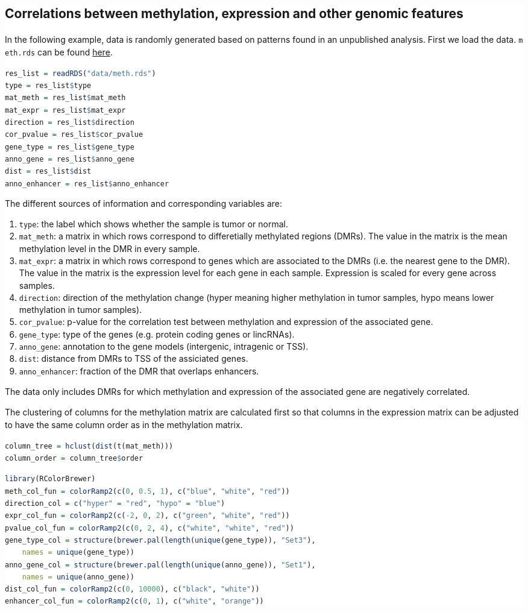 
## Correlations between methylation, expression and other genomic features


In the following example, data is randomly generated based on patterns found in an unpublished analysis.
First we load the data. `meth.rds` can be found [here](https://jokergoo.github.io/ComplexHeatmap-reference/data/meth.rds).


```r
res_list = readRDS("data/meth.rds")
type = res_list$type
mat_meth = res_list$mat_meth
mat_expr = res_list$mat_expr
direction = res_list$direction
cor_pvalue = res_list$cor_pvalue
gene_type = res_list$gene_type
anno_gene = res_list$anno_gene
dist = res_list$dist
anno_enhancer = res_list$anno_enhancer
```

The different sources of information and corresponding variables are:

1. `type`: the label which shows whether the sample is tumor or normal.
2. `mat_meth`: a matrix in which rows correspond to differetially methylated regions (DMRs). The
   value in the matrix is the mean methylation level in the DMR in every sample.
3. `mat_expr`: a matrix in which rows correspond to genes which are associated to the DMRs (i.e. the
   nearest gene to the DMR). The value in the matrix is the expression level for each gene in each
   sample. Expression is scaled for every gene across samples.
4. `direction`: direction of the methylation change (hyper meaning higher methylation in tumor
   samples, hypo means lower methylation in tumor samples).
5. `cor_pvalue`: p-value for the correlation test between methylation and expression of the
   associated gene.
6. `gene_type`: type of the genes (e.g. protein coding genes or lincRNAs).
7. `anno_gene`: annotation to the gene models (intergenic, intragenic or TSS).
8. `dist`: distance from DMRs to TSS of the assiciated genes.
9. `anno_enhancer`: fraction of the DMR that overlaps enhancers.

The data only includes DMRs for which methylation and expression of the associated gene are
negatively correlated.

The clustering of columns for the methylation matrix are calculated first so that columns in the
expression matrix can be adjusted to have the same column order as in the methylation matrix.


```r
column_tree = hclust(dist(t(mat_meth)))
column_order = column_tree$order
```


```r
library(RColorBrewer)
meth_col_fun = colorRamp2(c(0, 0.5, 1), c("blue", "white", "red"))
direction_col = c("hyper" = "red", "hypo" = "blue")
expr_col_fun = colorRamp2(c(-2, 0, 2), c("green", "white", "red"))
pvalue_col_fun = colorRamp2(c(0, 2, 4), c("white", "white", "red"))
gene_type_col = structure(brewer.pal(length(unique(gene_type)), "Set3"), 
    names = unique(gene_type))
anno_gene_col = structure(brewer.pal(length(unique(anno_gene)), "Set1"), 
    names = unique(anno_gene))
dist_col_fun = colorRamp2(c(0, 10000), c("black", "white"))
enhancer_col_fun = colorRamp2(c(0, 1), c("white", "orange"))
```
